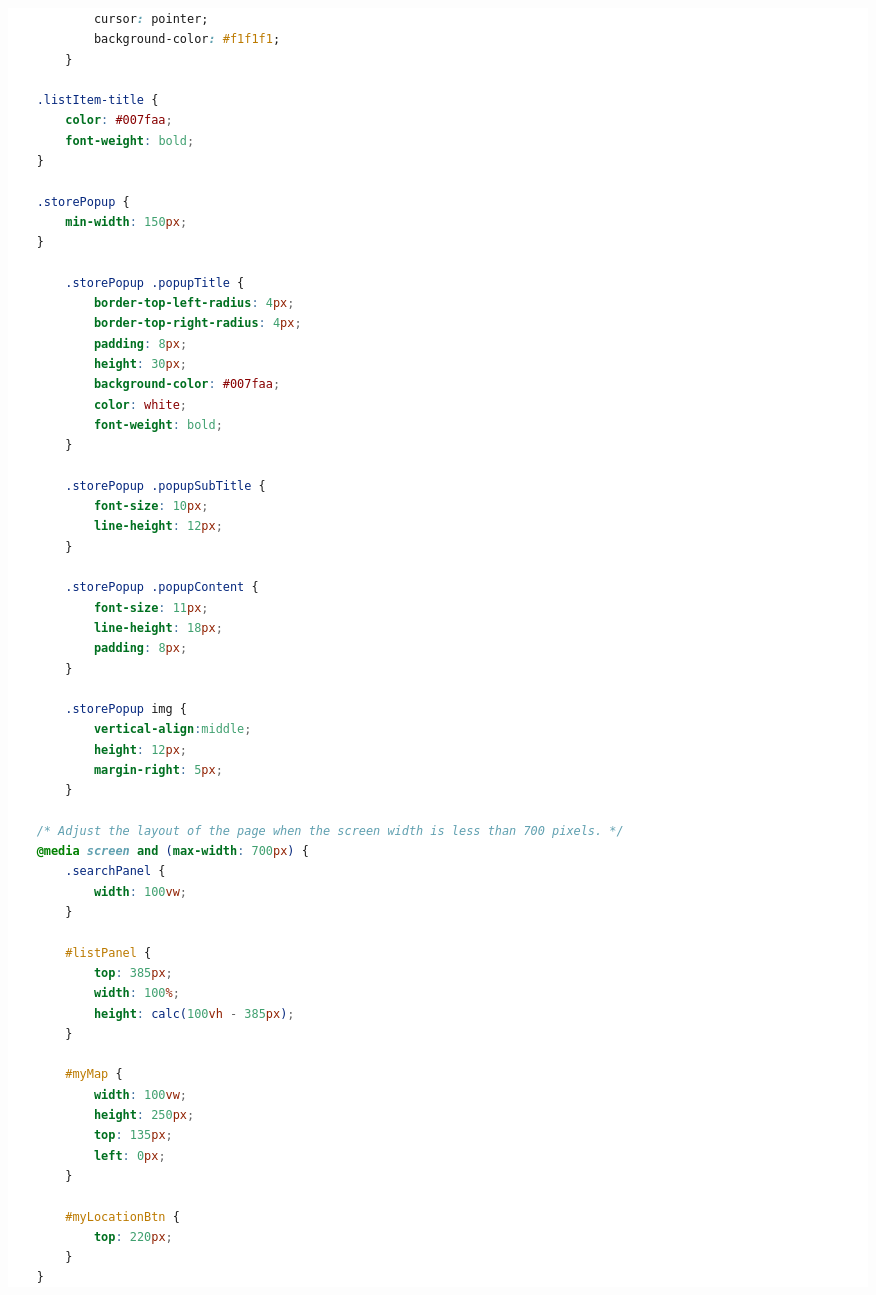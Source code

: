 ```css
            cursor: pointer; 
            background-color: #f1f1f1; 
        } 

    .listItem-title { 
        color: #007faa; 
        font-weight: bold; 
    } 

    .storePopup { 
        min-width: 150px;   
    } 

        .storePopup .popupTitle { 
            border-top-left-radius: 4px; 
            border-top-right-radius: 4px; 
            padding: 8px; 
            height: 30px; 
            background-color: #007faa; 
            color: white; 
            font-weight: bold; 
        } 

        .storePopup .popupSubTitle { 
            font-size: 10px; 
            line-height: 12px; 
        } 

        .storePopup .popupContent { 
            font-size: 11px; 
            line-height: 18px; 
            padding: 8px; 
        } 

        .storePopup img { 
            vertical-align:middle; 
            height: 12px; 
            margin-right: 5px;     
        } 

    /* Adjust the layout of the page when the screen width is less than 700 pixels. */ 
    @media screen and (max-width: 700px) { 
        .searchPanel { 
            width: 100vw; 
        } 

        #listPanel { 
            top: 385px; 
            width: 100%; 
            height: calc(100vh - 385px); 
        } 

        #myMap { 
            width: 100vw; 
            height: 250px; 
            top: 135px; 
            left: 0px; 
        } 

        #myLocationBtn { 
            top: 220px; 
        } 
    } 
```